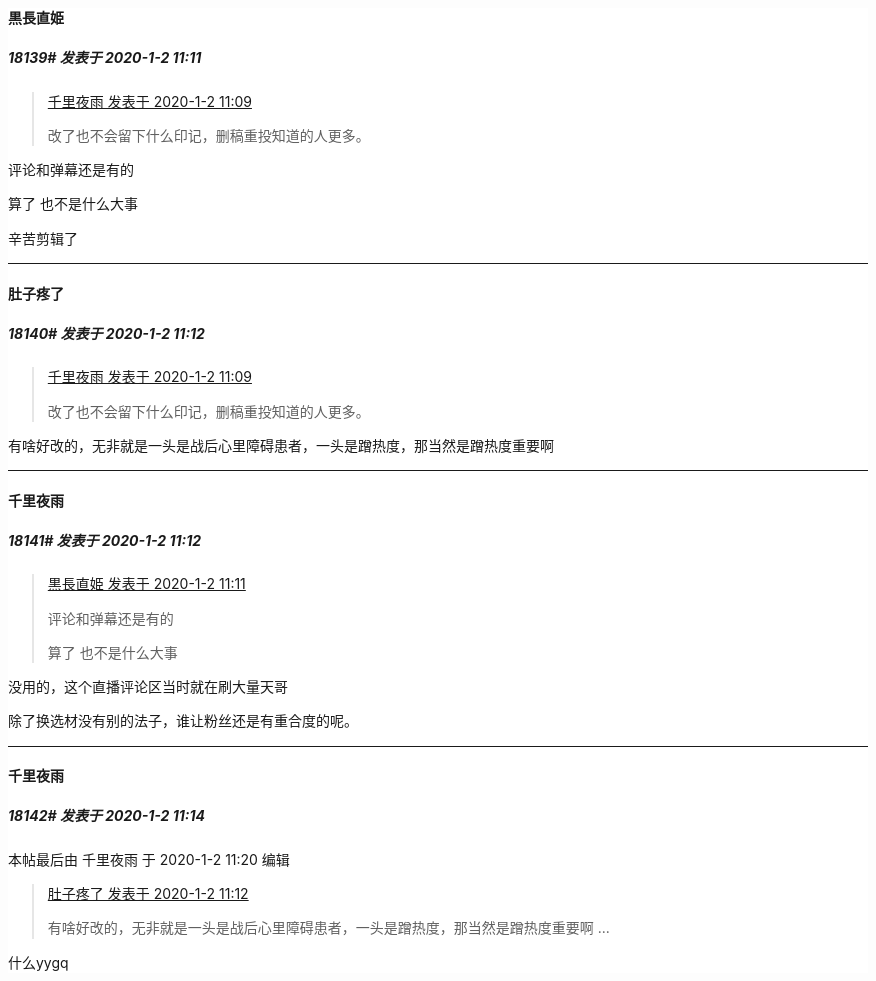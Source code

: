 ####  黒長直姫  
##### 18139#       发表于 2020-1-2 11:11


<blockquote><a href="httphttps://bbs.saraba1st.com/2b/forum.php?mod=redirect&amp;goto=findpost&amp;pid=46061395&amp;ptid=1863536" target="_blank">千里夜雨 发表于 2020-1-2 11:09</a>

改了也不会留下什么印记，删稿重投知道的人更多。</blockquote>
评论和弹幕还是有的 


算了 也不是什么大事


辛苦剪辑了


-----

####  肚子疼了  
##### 18140#       发表于 2020-1-2 11:12


<blockquote><a href="httphttps://bbs.saraba1st.com/2b/forum.php?mod=redirect&amp;goto=findpost&amp;pid=46061395&amp;ptid=1863536" target="_blank">千里夜雨 发表于 2020-1-2 11:09</a>

改了也不会留下什么印记，删稿重投知道的人更多。</blockquote>
有啥好改的，无非就是一头是战后心里障碍患者，一头是蹭热度，那当然是蹭热度重要啊


-----

####  千里夜雨  
##### 18141#       发表于 2020-1-2 11:12


<blockquote><a href="httphttps://bbs.saraba1st.com/2b/forum.php?mod=redirect&amp;goto=findpost&amp;pid=46061416&amp;ptid=1863536" target="_blank">黒長直姫 发表于 2020-1-2 11:11</a>

评论和弹幕还是有的 


算了 也不是什么大事</blockquote>
没用的，这个直播评论区当时就在刷大量天哥

除了换选材没有别的法子，谁让粉丝还是有重合度的呢。


-----

####  千里夜雨  
##### 18142#       发表于 2020-1-2 11:14


 本帖最后由 千里夜雨 于 2020-1-2 11:20 编辑 
<blockquote><a href="httphttps://bbs.saraba1st.com/2b/forum.php?mod=redirect&amp;goto=findpost&amp;pid=46061433&amp;ptid=1863536" target="_blank">肚子疼了 发表于 2020-1-2 11:12</a>

有啥好改的，无非就是一头是战后心里障碍患者，一头是蹭热度，那当然是蹭热度重要啊 ...</blockquote>
什么yygq
